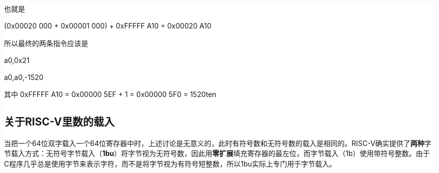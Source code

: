 也就是 

(0x00020 000 + 0x00001 000) + 0xFFFFF A10 = 0x00020 A10



所以最终的两条指令应该是

a0,0x21

a0,a0,-1520 



其中 0xFFFFF A10 = 0x00000 5EF + 1 = 0x00000 5F0 = 1520ten



## 关于RISC-V里数的载入

当把一个64位双字载入一个64位寄存器中时，上述讨论是无意义的，此时有符号数和无符号数的载入是相同的。RISC-V确实提供了**两种**字节载入方式：无符号字节载入（**1bu**）将字节视为无符号数，因此用**零扩展**填充寄存器的最左位，而字节载入（1b）使用带符号整数。由于C程序几乎总是使用字节来表示字符，而不是将字节视为有符号短整数，所以1bu实际上专门用于字节载入。
